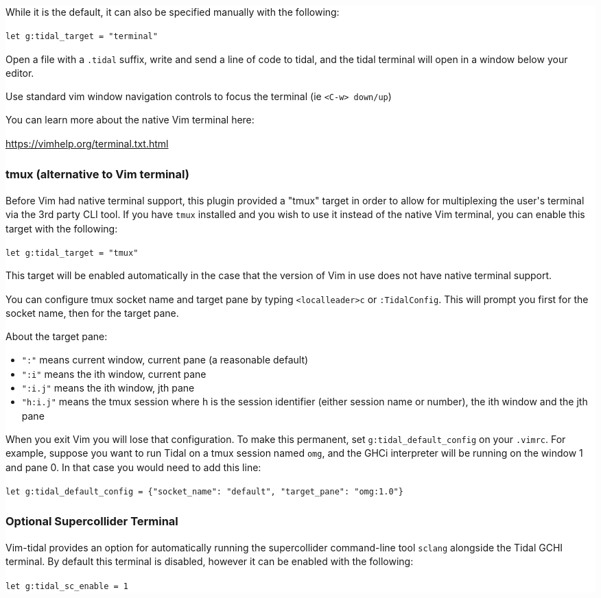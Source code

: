 While it is the default, it can also be specified manually with the following:

```vim
let g:tidal_target = "terminal"
```

Open a file with a `.tidal` suffix, write and send a line of code to tidal, and
the tidal terminal will open in a window below your editor.

Use standard vim window navigation controls to focus the terminal (ie `<C-w> down/up`)

You can learn more about the native Vim terminal here:

https://vimhelp.org/terminal.txt.html

### tmux (alternative to Vim terminal)

Before Vim had native terminal support, this plugin provided a "tmux" target in
order to allow for multiplexing the user's terminal via the 3rd party CLI tool.
If you have `tmux` installed and you wish to use it instead of the native Vim
terminal, you can enable this target with the following:

```vim
let g:tidal_target = "tmux"
```

This target will be enabled automatically in the case that the version of Vim in
use does not have native terminal support.

You can configure tmux socket name and target pane by typing `<localleader>c`
or `:TidalConfig`.  This will prompt you first for the socket name, then for
the target pane.

About the target pane:

* `":"` means current window, current pane (a reasonable default)
* `":i"` means the ith window, current pane
* `":i.j"` means the ith window, jth pane
* `"h:i.j"` means the tmux session where h is the session identifier (either
  session name or number), the ith window and the jth pane

When you exit Vim you will lose that configuration. To make this permanent, set
`g:tidal_default_config` on your `.vimrc`.  For example, suppose you want to run
Tidal on a tmux session named `omg`, and the GHCi interpreter will be running
on the window 1 and pane 0.  In that case you would need to add this line:

```vim
let g:tidal_default_config = {"socket_name": "default", "target_pane": "omg:1.0"}
```

### Optional Supercollider Terminal

Vim-tidal provides an option for automatically running the supercollider
command-line tool `sclang` alongside the Tidal GCHI terminal. By default this
terminal is disabled, however it can be enabled with the following:

```vim
let g:tidal_sc_enable = 1
```
